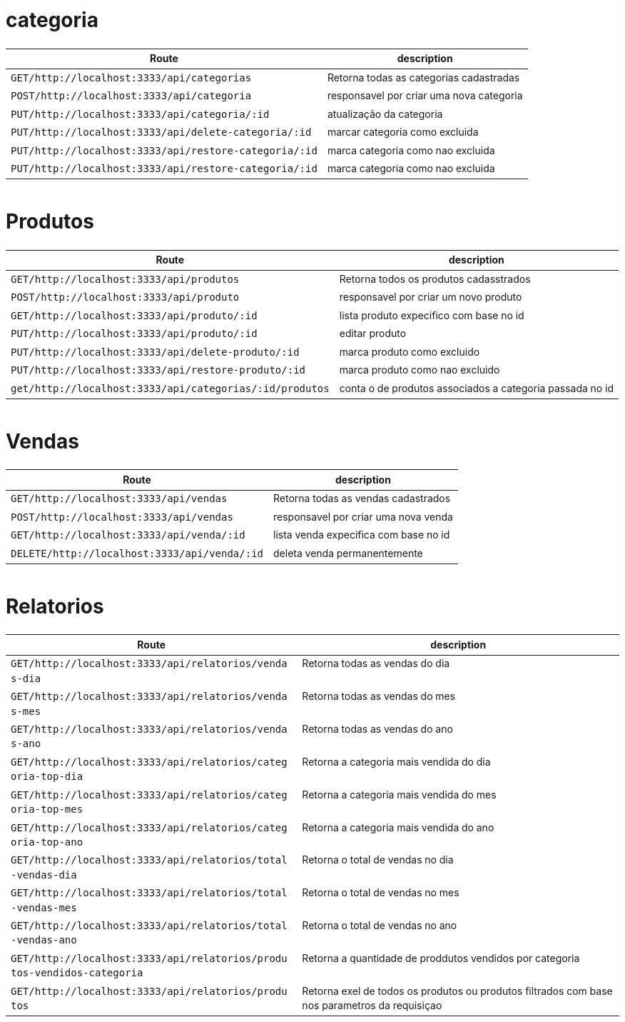 <h1>categoria</h1>

| Route                                                          | description                              |
| -------------------------------------------------------------- | ---------------------------------------- |
| <kbd>GET/http://localhost:3333/api/categorias</kbd>            | Retorna todas as categorias cadastradas  |
| <kbd>POST/http://localhost:3333/api/categoria</kbd>            | responsavel por criar uma nova categoria |
| <kbd>PUT/http://localhost:3333/api/categoria/:id</kbd>         | atualização da categoria                 |
| <kbd>PUT/http://localhost:3333/api/delete-categoria/:id</kbd>  | marcar categoria como excluida           |
| <kbd>PUT/http://localhost:3333/api/restore-categoria/:id</kbd> | marca categoria como nao excluida        |
| <kbd>PUT/http://localhost:3333/api/restore-categoria/:id</kbd> | marca categoria como nao excluida        |

<h1>Produtos</h1>

| Route                                                            | description                                              |
| ---------------------------------------------------------------- | -------------------------------------------------------- |
| <kbd>GET/http://localhost:3333/api/produtos</kbd>                | Retorna todos os produtos cadasstrados                   |
| <kbd>POST/http://localhost:3333/api/produto</kbd>                | responsavel por criar um novo produto                    |
| <kbd>GET/http://localhost:3333/api/produto/:id</kbd>             | lista produto expecifico com base no id                  |
| <kbd>PUT/http://localhost:3333/api/produto/:id</kbd>             | editar produto                                           |
| <kbd>PUT/http://localhost:3333/api/delete-produto/:id</kbd>      | marca produto como excluido                              |
| <kbd>PUT/http://localhost:3333/api/restore-produto/:id</kbd>     | marca produto como nao excluido                          |
| <kbd>get/http://localhost:3333/api/categorias/:id/produtos</kbd> | conta o de produtos associados a categoria passada no id |

<h1>Vendas</h1>

| Route                                                 | description                           |
| ----------------------------------------------------- | ------------------------------------- |
| <kbd>GET/http://localhost:3333/api/vendas</kbd>       | Retorna todas as vendas cadastrados   |
| <kbd>POST/http://localhost:3333/api/vendas</kbd>      | responsavel por criar uma nova venda  |
| <kbd>GET/http://localhost:3333/api/venda/:id</kbd>    | lista venda expecifica com base no id |
| <kbd>DELETE/http://localhost:3333/api/venda/:id</kbd> | deleta venda permanentemente          |

<h1>Relatorios</h1>

| Route                                                                           | description                                                                                   |
| ------------------------------------------------------------------------------- | --------------------------------------------------------------------------------------------- |
| <kbd>GET/http://localhost:3333/api/relatorios/vendas-dia</kbd>                  | Retorna todas as vendas do dia                                                                |
| <kbd>GET/http://localhost:3333/api/relatorios/vendas-mes</kbd>                  | Retorna todas as vendas do mes                                                                |
| <kbd>GET/http://localhost:3333/api/relatorios/vendas-ano</kbd>                  | Retorna todas as vendas do ano                                                                |
| <kbd>GET/http://localhost:3333/api/relatorios/categoria-top-dia</kbd>           | Retorna a categoria mais vendida do dia                                                       |
| <kbd>GET/http://localhost:3333/api/relatorios/categoria-top-mes</kbd>           | Retorna a categoria mais vendida do mes                                                       |
| <kbd>GET/http://localhost:3333/api/relatorios/categoria-top-ano</kbd>           | Retorna a categoria mais vendida do ano                                                       |
| <kbd>GET/http://localhost:3333/api/relatorios/total-vendas-dia</kbd>            | Retorna o total de vendas no dia                                                              |
| <kbd>GET/http://localhost:3333/api/relatorios/total-vendas-mes</kbd>            | Retorna o total de vendas no mes                                                              |
| <kbd>GET/http://localhost:3333/api/relatorios/total-vendas-ano</kbd>            | Retorna o total de vendas no ano                                                              |
| <kbd>GET/http://localhost:3333/api/relatorios/produtos-vendidos-categoria</kbd> | Retorna a quantidade de proddutos vendidos por categoria                                      |
| <kbd>GET/http://localhost:3333/api/relatorios/produtos</kbd>                    | Retorna exel de todos os produtos ou produtos filtrados com base nos parametros da requisiçao |